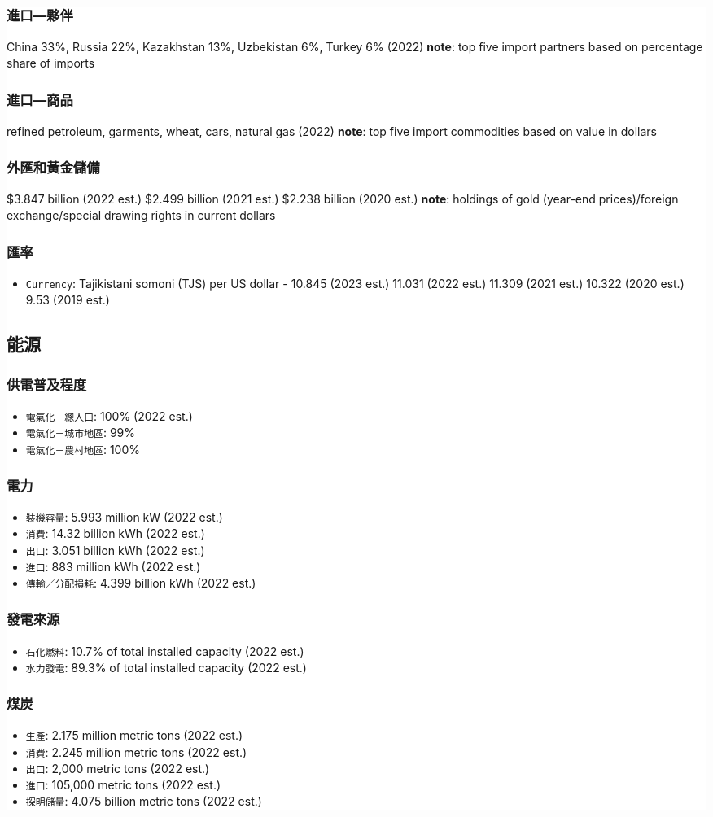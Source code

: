 ### 進口—夥伴
China 33%, Russia 22%, Kazakhstan 13%, Uzbekistan 6%, Turkey 6% (2022)
**note**: top five import partners based on percentage share of imports

### 進口—商品
refined petroleum, garments, wheat, cars, natural gas (2022)
**note**: top five import commodities based on value in dollars

### 外匯和黃金儲備
$3.847 billion (2022 est.)
$2.499 billion (2021 est.)
$2.238 billion (2020 est.)
**note**: holdings of gold (year-end prices)/foreign exchange/special drawing rights in current dollars

### 匯率
- `Currency`: Tajikistani somoni (TJS) per US dollar -
10.845 (2023 est.)
11.031 (2022 est.)
11.309 (2021 est.)
10.322 (2020 est.)
9.53 (2019 est.)

## 能源

### 供電普及程度
- `電氣化－總人口`: 100% (2022 est.)
- `電氣化－城市地區`: 99%
- `電氣化－農村地區`: 100%

### 電力
- `裝機容量`: 5.993 million kW (2022 est.)
- `消費`: 14.32 billion kWh (2022 est.)
- `出口`: 3.051 billion kWh (2022 est.)
- `進口`: 883 million kWh (2022 est.)
- `傳輸／分配損耗`: 4.399 billion kWh (2022 est.)

### 發電來源
- `石化燃料`: 10.7% of total installed capacity (2022 est.)
- `水力發電`: 89.3% of total installed capacity (2022 est.)

### 煤炭
- `生產`: 2.175 million metric tons (2022 est.)
- `消費`: 2.245 million metric tons (2022 est.)
- `出口`: 2,000 metric tons (2022 est.)
- `進口`: 105,000 metric tons (2022 est.)
- `探明儲量`: 4.075 billion metric tons (2022 est.)
